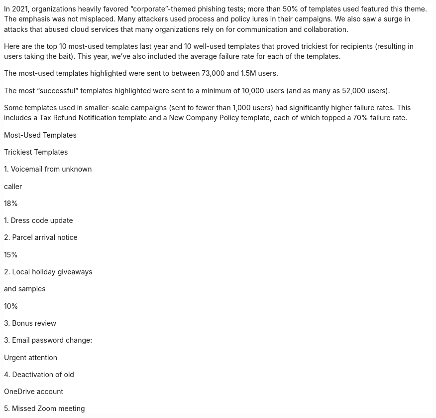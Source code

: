 In 2021, organizations heavily favored “corporate”\-themed phishing tests; 
more than 50% of templates used featured this theme. The emphasis was not 
misplaced. Many attackers used process and policy lures in their campaigns. 
We also saw a surge in attacks that abused cloud services that many 
organizations rely on for communication and collaboration.

Here are the top 10 most\-used templates last year and 10 well\-used templates 
that proved trickiest for recipients (resulting in users taking the bait). This 
year, we’ve also included the average failure rate for each of the templates.

The most\-used templates highlighted 
were sent to between 73,000 and 
1\.5M users.

The most “successful” templates 
highlighted were sent to a minimum 
of 10,000 users (and as many as 
52,000 users).

Some templates used in smaller\-scale 
campaigns (sent to fewer than 1,000 
users) had significantly higher failure 
rates. This includes a Tax Refund 
Notification template and a New 
Company Policy template, each of 
which topped a 70% failure rate.

Most\-Used Templates

Trickiest Templates

1\. Voicemail from unknown 

caller

18%

1\. Dress code update

2\. Parcel arrival notice

15%

2\. Local holiday giveaways 

and samples

10%

3\. Bonus review

3\. Email password change: 

Urgent attention

4\. Deactivation of old 

OneDrive account

5\. Missed Zoom meeting
